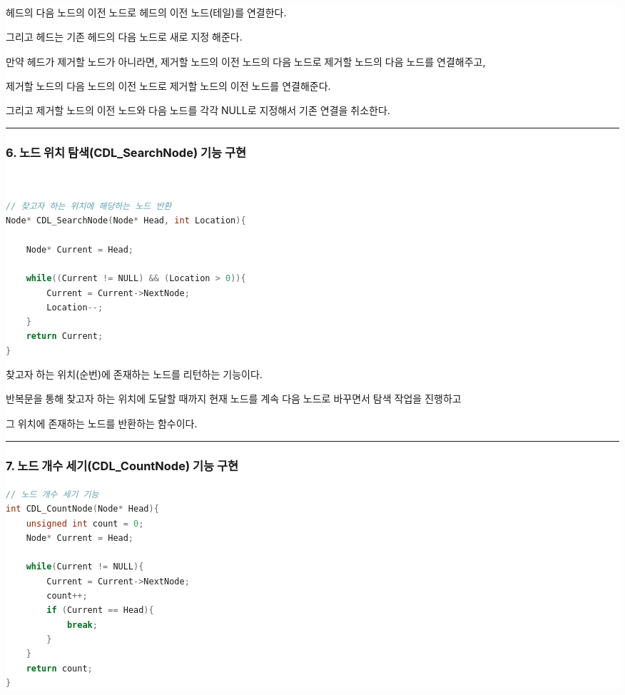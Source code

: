 헤드의 다음 노드의 이전 노드로 헤드의 이전 노드(테일)를 연결한다.

그리고 헤드는 기존 헤드의 다음 노드로 새로 지정 해준다.

만약 헤드가 제거할 노드가 아니라면, 제거할 노드의 이전 노드의 다음 노드로 제거할 노드의 다음 노드를 연결해주고,

제거할 노드의 다음 노드의 이전 노드로 제거할 노드의 이전 노드를 연결해준다.

그리고 제거할 노드의 이전 노드와 다음 노드를 각각 NULL로 지정해서 기존 연결을 취소한다.  

* * *

### 6\. 노드 위치 탐색(CDL_SearchNode) 기능 구현

&nbsp;

```c
// 찾고자 하는 위치에 해당하는 노드 반환
Node* CDL_SearchNode(Node* Head, int Location){
    
    Node* Current = Head;
    
    while((Current != NULL) && (Location > 0)){
        Current = Current->NextNode;
        Location--;
    }
    return Current;
}
```

찾고자 하는 위치(순번)에 존재하는 노드를 리턴하는 기능이다.

반복문을 통해 찾고자 하는 위치에 도달할 때까지 현재 노드를 계속 다음 노드로 바꾸면서 탐색 작업을 진행하고

그 위치에 존재하는 노드를 반환하는 함수이다.

* * *

### 7\. 노드 개수 세기(CDL_CountNode) 기능 구현

```c
// 노드 개수 세기 기능
int CDL_CountNode(Node* Head){
    unsigned int count = 0;
    Node* Current = Head;
    
    while(Current != NULL){
        Current = Current->NextNode;
        count++;
        if (Current == Head){
            break;
        }
    }
    return count;
}
```
